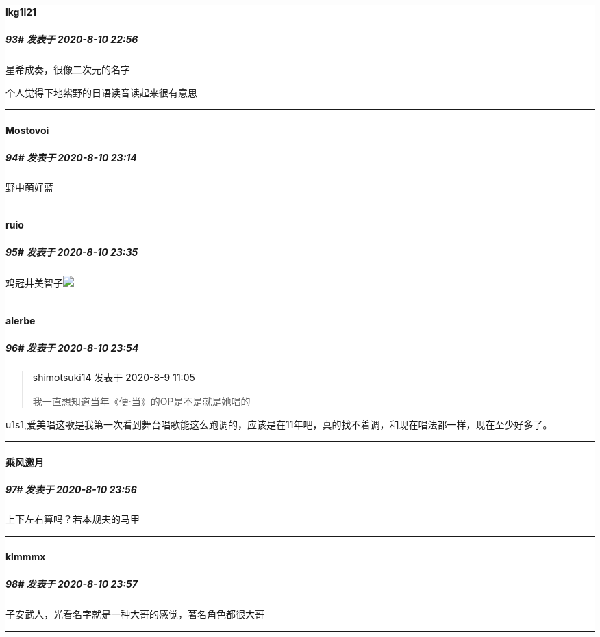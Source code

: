 ####  lkg1l21  
##### 93#       发表于 2020-8-10 22:56


星希成奏，很像二次元的名字

个人觉得下地紫野的日语读音读起来很有意思


-----

####  Mostovoi  
##### 94#       发表于 2020-8-10 23:14


野中萌好蓝


-----

####  ruio  
##### 95#       发表于 2020-8-10 23:35


鸡冠井美智子<img src="https://static.saraba1st.com/image/smiley/face2017/037.png" referrerpolicy="no-referrer">


-----

####  alerbe  
##### 96#       发表于 2020-8-10 23:54


<blockquote><a href="httphttps://bbs.saraba1st.com/2b/forum.php?mod=redirect&amp;goto=findpost&amp;pid=48367496&amp;ptid=1953804" target="_blank">shimotsuki14 发表于 2020-8-9 11:05</a>

我一直想知道当年《便·当》的OP是不是就是她唱的</blockquote>
u1s1,爱美唱这歌是我第一次看到舞台唱歌能这么跑调的，应该是在11年吧，真的找不着调，和现在唱法都一样，现在至少好多了。


-----

####  乘风邀月  
##### 97#       发表于 2020-8-10 23:56


上下左右算吗？若本规夫的马甲


-----

####  klmmmx  
##### 98#       发表于 2020-8-10 23:57


子安武人，光看名字就是一种大哥的感觉，著名角色都很大哥


-----
